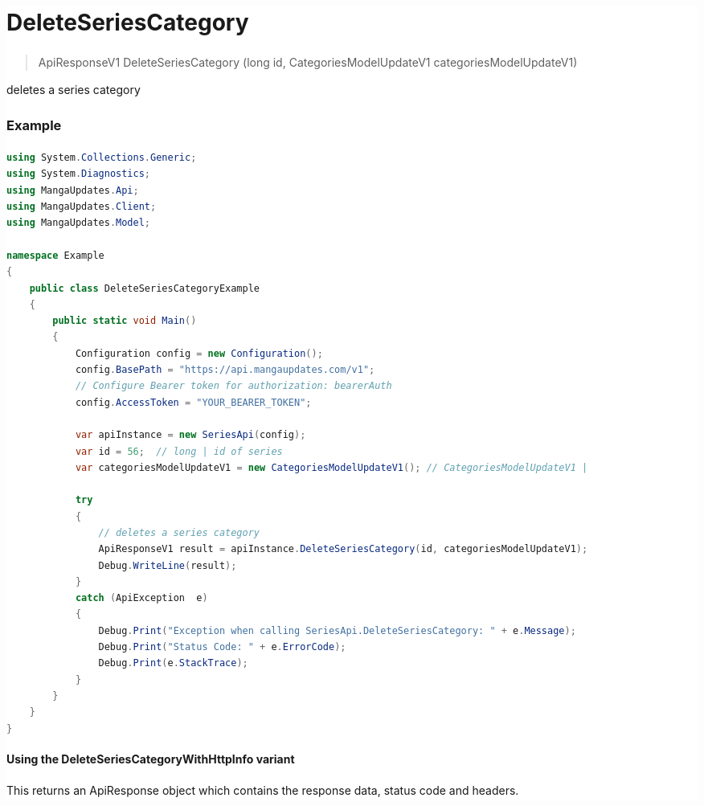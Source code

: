 <a id="deleteseriescategory"></a>
# **DeleteSeriesCategory**
> ApiResponseV1 DeleteSeriesCategory (long id, CategoriesModelUpdateV1 categoriesModelUpdateV1)

deletes a series category

### Example
```csharp
using System.Collections.Generic;
using System.Diagnostics;
using MangaUpdates.Api;
using MangaUpdates.Client;
using MangaUpdates.Model;

namespace Example
{
    public class DeleteSeriesCategoryExample
    {
        public static void Main()
        {
            Configuration config = new Configuration();
            config.BasePath = "https://api.mangaupdates.com/v1";
            // Configure Bearer token for authorization: bearerAuth
            config.AccessToken = "YOUR_BEARER_TOKEN";

            var apiInstance = new SeriesApi(config);
            var id = 56;  // long | id of series
            var categoriesModelUpdateV1 = new CategoriesModelUpdateV1(); // CategoriesModelUpdateV1 | 

            try
            {
                // deletes a series category
                ApiResponseV1 result = apiInstance.DeleteSeriesCategory(id, categoriesModelUpdateV1);
                Debug.WriteLine(result);
            }
            catch (ApiException  e)
            {
                Debug.Print("Exception when calling SeriesApi.DeleteSeriesCategory: " + e.Message);
                Debug.Print("Status Code: " + e.ErrorCode);
                Debug.Print(e.StackTrace);
            }
        }
    }
}
```

#### Using the DeleteSeriesCategoryWithHttpInfo variant
This returns an ApiResponse object which contains the response data, status code and headers.
